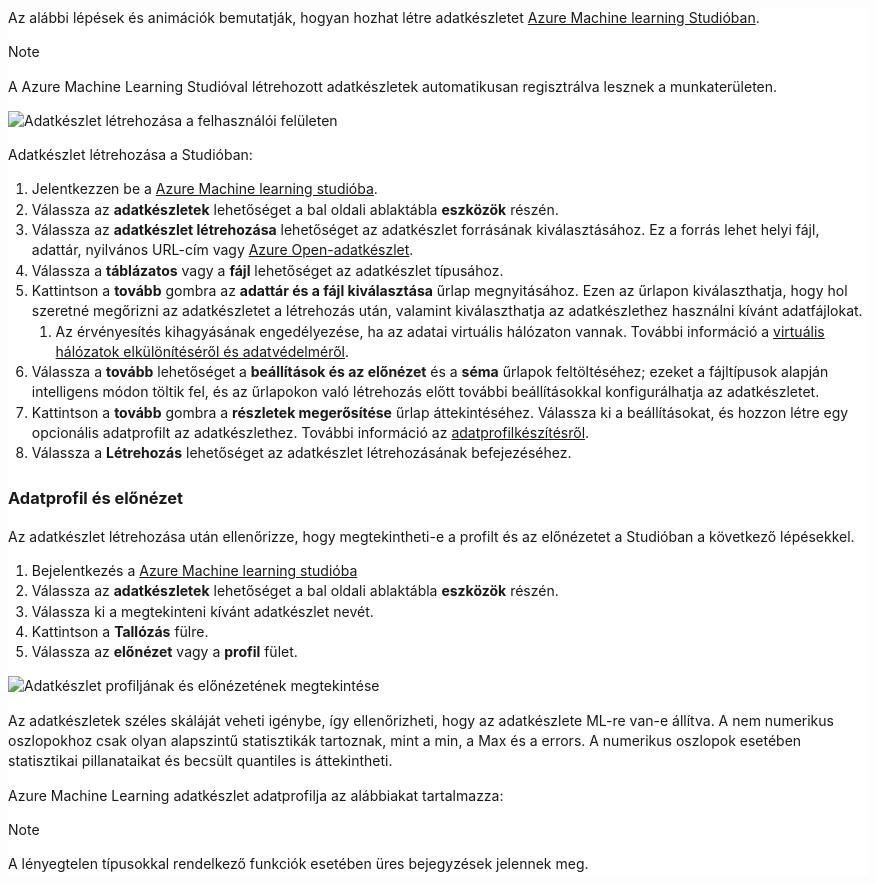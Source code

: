 Az alábbi lépések és animációk bemutatják, hogyan hozhat létre adatkészletet [Azure Machine learning Studióban](https://ml.azure.com).

> [!Note]
> A Azure Machine Learning Studióval létrehozott adatkészletek automatikusan regisztrálva lesznek a munkaterületen.

![Adatkészlet létrehozása a felhasználói felületen](./media/how-to-connect-data-ui/create-dataset-ui.gif)

Adatkészlet létrehozása a Studióban:
1. Jelentkezzen be a [Azure Machine learning studióba](https://ml.azure.com/).
1. Válassza az **adatkészletek** lehetőséget a bal oldali ablaktábla **eszközök** részén.
1. Válassza az **adatkészlet létrehozása** lehetőséget az adatkészlet forrásának kiválasztásához. Ez a forrás lehet helyi fájl, adattár, nyilvános URL-cím vagy [Azure Open-adatkészlet](../open-datasets/how-to-create-azure-machine-learning-dataset-from-open-dataset.md).
1. Válassza a **táblázatos** vagy a **fájl** lehetőséget az adatkészlet típusához.
1. Kattintson a **tovább** gombra az **adattár és a fájl kiválasztása** űrlap megnyitásához. Ezen az űrlapon kiválaszthatja, hogy hol szeretné megőrizni az adatkészletet a létrehozás után, valamint kiválaszthatja az adatkészlethez használni kívánt adatfájlokat.
    1. Az érvényesítés kihagyásának engedélyezése, ha az adatai virtuális hálózaton vannak. További információ a [virtuális hálózatok elkülönítéséről és adatvédelméről](how-to-enable-virtual-network.md#machine-learning-studio).
1. Válassza a **tovább** lehetőséget a **beállítások és az előnézet** és a **séma** űrlapok feltöltéséhez; ezeket a fájltípusok alapján intelligens módon töltik fel, és az űrlapokon való létrehozás előtt további beállításokkal konfigurálhatja az adatkészletet. 
1. Kattintson a **tovább** gombra a **részletek megerősítése** űrlap áttekintéséhez. Válassza ki a beállításokat, és hozzon létre egy opcionális adatprofilt az adatkészlethez. További információ az [adatprofilkészítésről](#profile).
1. Válassza a **Létrehozás** lehetőséget az adatkészlet létrehozásának befejezéséhez.

<a name="profile"></a>

### <a name="data-profile-and-preview"></a>Adatprofil és előnézet

Az adatkészlet létrehozása után ellenőrizze, hogy megtekintheti-e a profilt és az előnézetet a Studióban a következő lépésekkel. 

1. Bejelentkezés a [Azure Machine learning studióba](https://ml.azure.com/)
1. Válassza az **adatkészletek** lehetőséget a bal oldali ablaktábla **eszközök** részén.
1. Válassza ki a megtekinteni kívánt adatkészlet nevét. 
1. Kattintson a **Tallózás** fülre. 
1. Válassza az **előnézet** vagy a **profil** fület. 

![Adatkészlet profiljának és előnézetének megtekintése](./media/how-to-connect-data-ui/dataset-preview-profile.gif)

Az adatkészletek széles skáláját veheti igénybe, így ellenőrizheti, hogy az adatkészlete ML-re van-e állítva. A nem numerikus oszlopokhoz csak olyan alapszintű statisztikák tartoznak, mint a min, a Max és a errors. A numerikus oszlopok esetében statisztikai pillanataikat és becsült quantiles is áttekintheti. 

Azure Machine Learning adatkészlet adatprofilja az alábbiakat tartalmazza:

>[!NOTE]
> A lényegtelen típusokkal rendelkező funkciók esetében üres bejegyzések jelennek meg.

